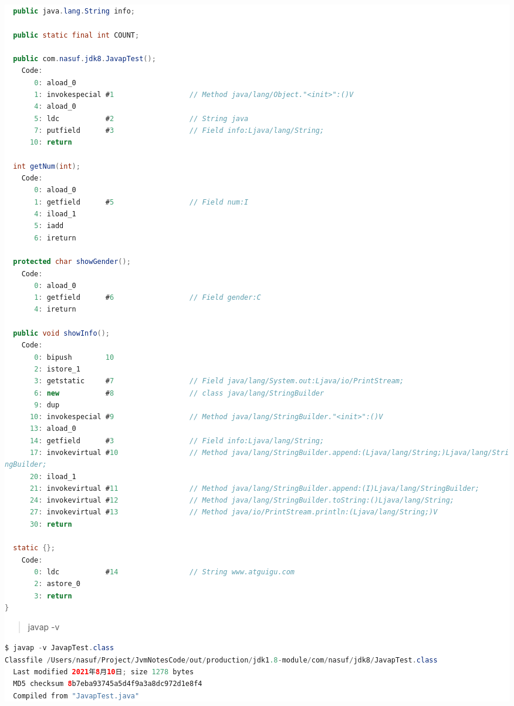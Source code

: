 ```java
  public java.lang.String info;

  public static final int COUNT;

  public com.nasuf.jdk8.JavapTest();
    Code:
       0: aload_0
       1: invokespecial #1                  // Method java/lang/Object."<init>":()V
       4: aload_0
       5: ldc           #2                  // String java
       7: putfield      #3                  // Field info:Ljava/lang/String;
      10: return

  int getNum(int);
    Code:
       0: aload_0
       1: getfield      #5                  // Field num:I
       4: iload_1
       5: iadd
       6: ireturn

  protected char showGender();
    Code:
       0: aload_0
       1: getfield      #6                  // Field gender:C
       4: ireturn

  public void showInfo();
    Code:
       0: bipush        10
       2: istore_1
       3: getstatic     #7                  // Field java/lang/System.out:Ljava/io/PrintStream;
       6: new           #8                  // class java/lang/StringBuilder
       9: dup
      10: invokespecial #9                  // Method java/lang/StringBuilder."<init>":()V
      13: aload_0
      14: getfield      #3                  // Field info:Ljava/lang/String;
      17: invokevirtual #10                 // Method java/lang/StringBuilder.append:(Ljava/lang/String;)Ljava/lang/StringBuilder;
      20: iload_1
      21: invokevirtual #11                 // Method java/lang/StringBuilder.append:(I)Ljava/lang/StringBuilder;
      24: invokevirtual #12                 // Method java/lang/StringBuilder.toString:()Ljava/lang/String;
      27: invokevirtual #13                 // Method java/io/PrintStream.println:(Ljava/lang/String;)V
      30: return

  static {};
    Code:
       0: ldc           #14                 // String www.atguigu.com
       2: astore_0
       3: return
}
```
> javap -v
```java
$ javap -v JavapTest.class
Classfile /Users/nasuf/Project/JvmNotesCode/out/production/jdk1.8-module/com/nasuf/jdk8/JavapTest.class
  Last modified 2021年8月10日; size 1278 bytes
  MD5 checksum 8b7eba93745a5d4f9a3a8dc972d1e8f4
  Compiled from "JavapTest.java"
```